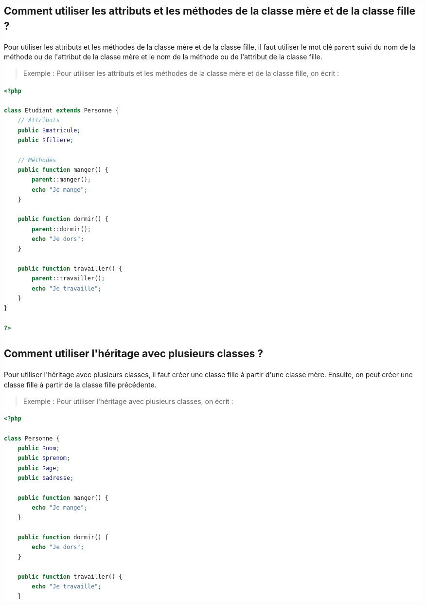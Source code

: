 ## Comment utiliser les attributs et les méthodes de la classe mère et de la classe fille ? ##

Pour utiliser les attributs et les méthodes de la classe mère et de la classe fille, il faut utiliser le mot clé `parent` suivi du nom de la méthode ou de l'attribut de la classe mère et le nom de la méthode ou de l'attribut de la classe fille.

> Exemple : Pour utiliser les attributs et les méthodes de la classe mère et de la classe fille, on écrit :

``` php
<?php

class Etudiant extends Personne {
    // Attributs
    public $matricule;
    public $filiere;

    // Méthodes
    public function manger() {
        parent::manger();
        echo "Je mange";
    }

    public function dormir() {
        parent::dormir();
        echo "Je dors";
    }

    public function travailler() {
        parent::travailler();
        echo "Je travaille";
    }
}

?>
```

## Comment utiliser l'héritage avec plusieurs classes ? ##

Pour utiliser l'héritage avec plusieurs classes, il faut créer une classe fille à partir d'une classe mère. Ensuite, on peut créer une classe fille à partir de la classe fille précédente.

> Exemple : Pour utiliser l'héritage avec plusieurs classes, on écrit :

``` php
<?php

class Personne {
    public $nom;
    public $prenom;
    public $age;
    public $adresse;

    public function manger() {
        echo "Je mange";
    }

    public function dormir() {
        echo "Je dors";
    }

    public function travailler() {
        echo "Je travaille";
    }
```